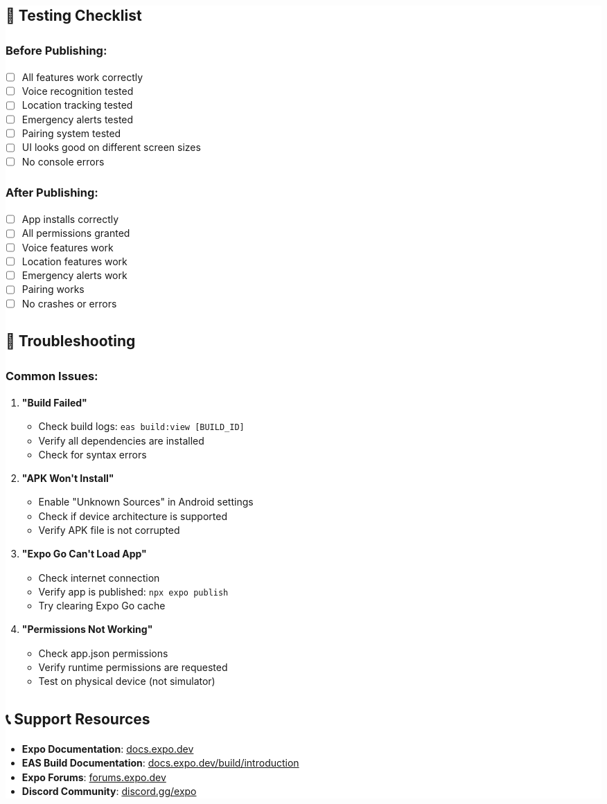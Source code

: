 ## 📱 Testing Checklist

### Before Publishing:
- [ ] All features work correctly
- [ ] Voice recognition tested
- [ ] Location tracking tested
- [ ] Emergency alerts tested
- [ ] Pairing system tested
- [ ] UI looks good on different screen sizes
- [ ] No console errors

### After Publishing:
- [ ] App installs correctly
- [ ] All permissions granted
- [ ] Voice features work
- [ ] Location features work
- [ ] Emergency alerts work
- [ ] Pairing works
- [ ] No crashes or errors

## 🔧 Troubleshooting

### Common Issues:

1. **"Build Failed"**
   - Check build logs: `eas build:view [BUILD_ID]`
   - Verify all dependencies are installed
   - Check for syntax errors

2. **"APK Won't Install"**
   - Enable "Unknown Sources" in Android settings
   - Check if device architecture is supported
   - Verify APK file is not corrupted

3. **"Expo Go Can't Load App"**
   - Check internet connection
   - Verify app is published: `npx expo publish`
   - Try clearing Expo Go cache

4. **"Permissions Not Working"**
   - Check app.json permissions
   - Verify runtime permissions are requested
   - Test on physical device (not simulator)

## 📞 Support Resources

- **Expo Documentation**: [docs.expo.dev](https://docs.expo.dev)
- **EAS Build Documentation**: [docs.expo.dev/build/introduction](https://docs.expo.dev/build/introduction)
- **Expo Forums**: [forums.expo.dev](https://forums.expo.dev)
- **Discord Community**: [discord.gg/expo](https://discord.gg/expo)
